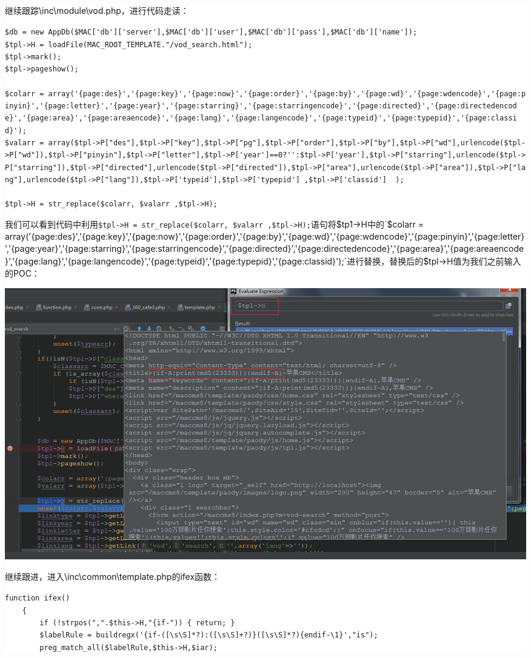 继续跟踪\inc\module\vod.php，进行代码走读：

	$db = new AppDb($MAC['db']['server'],$MAC['db']['user'],$MAC['db']['pass'],$MAC['db']['name']);
	$tpl->H = loadFile(MAC_ROOT_TEMPLATE."/vod_search.html");
	$tpl->mark();
	$tpl->pageshow();

	$colarr = array('{page:des}','{page:key}','{page:now}','{page:order}','{page:by}','{page:wd}','{page:wdencode}','{page:pinyin}','{page:letter}','{page:year}','{page:starring}','{page:starringencode}','{page:directed}','{page:directedencode}','{page:area}','{page:areaencode}','{page:lang}','{page:langencode}','{page:typeid}','{page:typepid}','{page:classid}');
	$valarr = array($tpl->P["des"],$tpl->P["key"],$tpl->P["pg"],$tpl->P["order"],$tpl->P["by"],$tpl->P["wd"],urlencode($tpl->P["wd"]),$tpl->P["pinyin"],$tpl->P["letter"],$tpl->P['year']==0?'':$tpl->P['year'],$tpl->P["starring"],urlencode($tpl->P["starring"]),$tpl->P["directed"],urlencode($tpl->P["directed"]),$tpl->P["area"],urlencode($tpl->P["area"]),$tpl->P["lang"],urlencode($tpl->P["lang"]),$tpl->P['typeid'],$tpl->P['typepid'] ,$tpl->P['classid']  );

	$tpl->H = str_replace($colarr, $valarr ,$tpl->H);

我们可以看到代码中利用`$tpl->H = str_replace($colarr, $valarr ,$tpl->H);`语句将$tp1->H中的`$colarr = array('{page:des}','{page:key}','{page:now}','{page:order}','{page:by}','{page:wd}','{page:wdencode}','{page:pinyin}','{page:letter}','{page:year}','{page:starring}','{page:starringencode}','{page:directed}','{page:directedencode}','{page:area}','{page:areaencode}','{page:lang}','{page:langencode}','{page:typeid}','{page:typepid}','{page:classid}');`进行替换，替换后的$tpl->H值为我们之前输入的POC：

![maccms](imgs/5.png)

继续跟进，进入\inc\common\template.php的ifex函数：

	function ifex()
	    {
	        if (!strpos(",".$this->H,"{if-")) { return; }
			$labelRule = buildregx('{if-([\s\S]*?):([\s\S]+?)}([\s\S]*?){endif-\1}',"is");
			preg_match_all($labelRule,$this->H,$iar);
